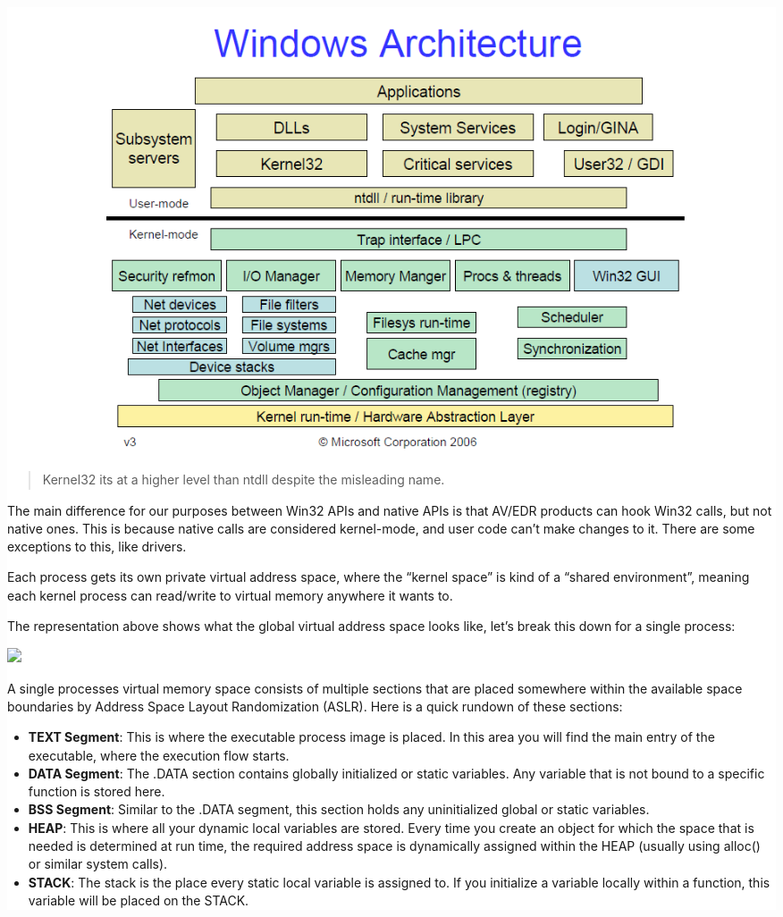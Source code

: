 <p align="center"><img src="https://raw.githubusercontent.com/alexfrancow/alexfrancow.github.io/master/images/2021-08-24-OffensiVe-Security-with-V-Shellcode-Execution/Pasted%20image%2020210824182808.png" height="500" width="825" /></p>

> Kernel32 its at a higher level than ntdll despite the misleading name.

The main difference for our purposes between Win32 APIs and native APIs is that AV/EDR products can hook Win32 calls, but not native ones. This is because native calls are considered kernel-mode, and user code can’t make changes to it. There are some exceptions to this, like drivers.

Each process gets its own private virtual address space, where the “kernel space” is kind of a “shared environment”, meaning each kernel process can read/write to virtual memory anywhere it wants to. 

The representation above shows what the global virtual address space looks like, let’s break this down for a single process:

![](https://www.contextis.com//media/images/content/Windows_Shellcode_Execution_Techniques2.png)

A single processes virtual memory space consists of multiple sections that are placed somewhere within the available space boundaries by Address Space Layout Randomization (ASLR). Here is a quick rundown of these sections:

- **TEXT Segment**: This is where the executable process image is placed. In this area you will find the main entry of the executable, where the execution flow starts.
 - **DATA Segment**: The .DATA section contains globally initialized or static variables. Any variable that is not bound to a specific function is stored here.
- **BSS Segment**: Similar to the .DATA segment, this section holds any uninitialized global or static variables. 
- **HEAP**: This is where all your dynamic local variables are stored. Every time you create an object for which the space that is needed is determined at run time, the required address space is dynamically assigned within the HEAP (usually using alloc() or similar system calls).
- **STACK**: The stack is the place every static local variable is assigned to. If you initialize a variable locally within a function, this variable will be placed on the STACK.
